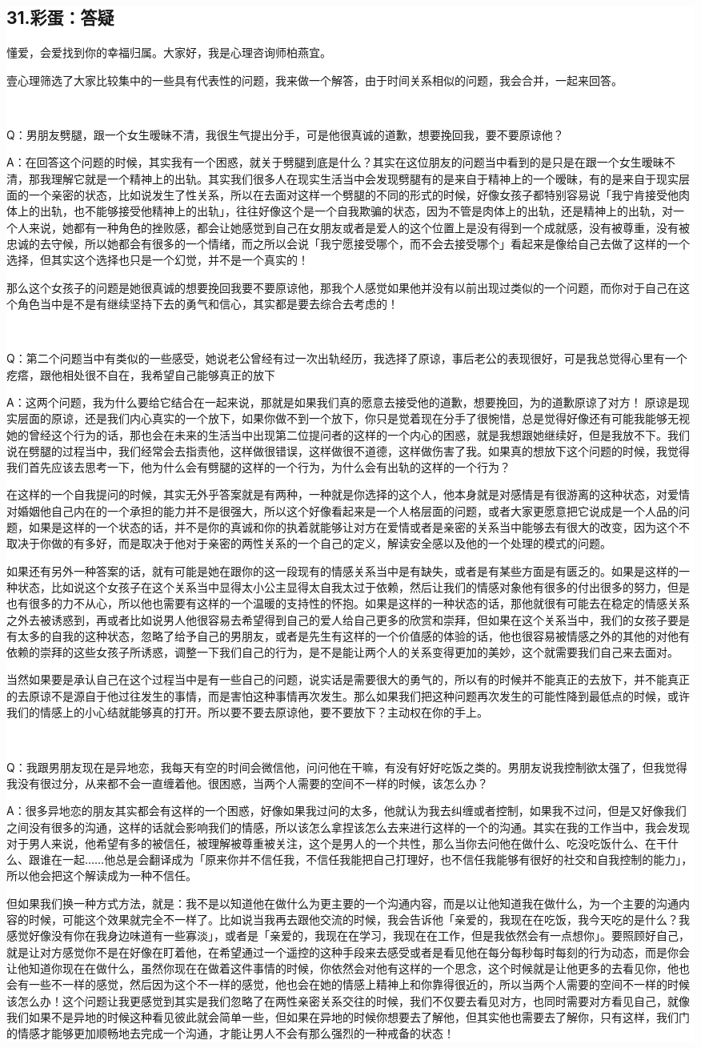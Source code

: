 ## 31.彩蛋：答疑
懂爱，会爱找到你的幸福归属。大家好，我是心理咨询师柏燕宜。


壹心理筛选了大家比较集中的一些具有代表性的问题，我来做一个解答，由于时间关系相似的问题，我会合并，一起来回答。


 


Q：男朋友劈腿，跟一个女生暧昧不清，我很生气提出分手，可是他很真诚的道歉，想要挽回我，要不要原谅他？


A：在回答这个问题的时候，其实我有一个困惑，就关于劈腿到底是什么？其实在这位朋友的问题当中看到的是只是在跟一个女生暧昧不清，那我理解它就是一个精神上的出轨。其实我们很多人在现实生活当中会发现劈腿有的是来自于精神上的一个暧昧，有的是来自于现实层面的一个亲密的状态，比如说发生了性关系，所以在去面对这样一个劈腿的不同的形式的时候，好像女孩子都特别容易说「我宁肯接受他肉体上的出轨，也不能够接受他精神上的出轨」，往往好像这个是一个自我欺骗的状态，因为不管是肉体上的出轨，还是精神上的出轨，对一个人来说，她都有一种角色的挫败感，都会让她感觉到自己在女朋友或者是爱人的这个位置上是没有得到一个成就感，没有被尊重，没有被忠诚的去守候，所以她都会有很多的一个情绪，而之所以会说「我宁愿接受哪个，而不会去接受哪个」看起来是像给自己去做了这样的一个选择，但其实这个选择也只是一个幻觉，并不是一个真实的！


那么这个女孩子的问题是她很真诚的想要挽回我要不要原谅他，那我个人感觉如果他并没有以前出现过类似的一个问题，而你对于自己在这个角色当中是不是有继续坚持下去的勇气和信心，其实都是要去综合去考虑的！


 


Q：第二个问题当中有类似的一些感受，她说老公曾经有过一次出轨经历，我选择了原谅，事后老公的表现很好，可是我总觉得心里有一个疙瘩，跟他相处很不自在，我希望自己能够真正的放下 


A：这两个问题，我为什么要给它结合在一起来说，那就是如果我们真的愿意去接受他的道歉，想要挽回，为的道歉原谅了对方！ 原谅是现实层面的原谅，还是我们内心真实的一个放下，如果你做不到一个放下，你只是觉着现在分手了很惋惜，总是觉得好像还有可能我能够无视她的曾经这个行为的话，那也会在未来的生活当中出现第二位提问者的这样的一个内心的困惑，就是我想跟她继续好，但是我放不下。我们说在劈腿的过程当中，我们经常会去指责他，这样做很错误，这样做很不道德，这样做伤害了我。如果真的想放下这个问题的时候，我觉得我们首先应该去思考一下，他为什么会有劈腿的这样的一个行为，为什么会有出轨的这样的一个行为？ 


在这样的一个自我提问的时候，其实无外乎答案就是有两种，一种就是你选择的这个人，他本身就是对感情是有很游离的这种状态，对爱情对婚姻他自己内在的一个承担的能力并不是很强大，所以这个好像看起来是一个人格层面的问题，或者大家更愿意把它说成是一个人品的问题，如果是这样的一个状态的话，并不是你的真诚和你的执着就能够让对方在爱情或者是亲密的关系当中能够去有很大的改变，因为这个不取决于你做的有多好，而是取决于他对于亲密的两性关系的一个自己的定义，解读安全感以及他的一个处理的模式的问题。 


如果还有另外一种答案的话，就有可能是她在跟你的这一段现有的情感关系当中是有缺失，或者是有某些方面是有匮乏的。如果是这样的一种状态，比如说这个女孩子在这个关系当中显得太小公主显得太自我太过于依赖，然后让我们的情感对象他有很多的付出很多的努力，但是也有很多的力不从心，所以他也需要有这样的一个温暖的支持性的怀抱。如果是这样的一种状态的话，那他就很有可能去在稳定的情感关系之外去被诱惑到，再或者比如说男人他很容易去希望得到自己的爱人给自己更多的欣赏和崇拜，但如果在这个关系当中，我们的女孩子要是有太多的自我的这种状态，忽略了给予自己的男朋友，或者是先生有这样的一个价值感的体验的话，他也很容易被情感之外的其他的对他有依赖的崇拜的这些女孩子所诱惑，调整一下我们自己的行为，是不是能让两个人的关系变得更加的美妙，这个就需要我们自己来去面对。


当然如果要是承认自己在这个过程当中是有一些自己的问题，说实话是需要很大的勇气的，所以有的时候并不能真正的去放下，并不能真正的去原谅不是源自于他过往发生的事情，而是害怕这种事情再次发生。那么如果我们把这种问题再次发生的可能性降到最低点的时候，或许我们的情感上的小心结就能够真的打开。所以要不要去原谅他，要不要放下？主动权在你的手上。


 


Q：我跟男朋友现在是异地恋，我每天有空的时间会微信他，问问他在干嘛，有没有好好吃饭之类的。男朋友说我控制欲太强了，但我觉得我没有很过分，从来都不会一直缠着他。很困惑，当两个人需要的空间不一样的时候，该怎么办？


A：很多异地恋的朋友其实都会有这样的一个困惑，好像如果我过问的太多，他就认为我去纠缠或者控制，如果我不过问，但是又好像我们之间没有很多的沟通，这样的话就会影响我们的情感，所以该怎么拿捏该怎么去来进行这样的一个的沟通。其实在我的工作当中，我会发现对于男人来说，他希望有多的被信任，被理解被尊重被关注，这个是男人的一个共性，那么当你去问他在做什么、吃没吃饭什么、在干什么、跟谁在一起……他总是会翻译成为「原来你并不信任我，不信任我能把自己打理好，也不信任我能够有很好的社交和自我控制的能力」，所以他会把这个解读成为一种不信任。 


但如果我们换一种方式方法，就是：我不是以知道他在做什么为更主要的一个沟通内容，而是以让他知道我在做什么，为一个主要的沟通内容的时候，可能这个效果就完全不一样了。比如说当我再去跟他交流的时候，我会告诉他「亲爱的，我现在在吃饭，我今天吃的是什么？我感觉好像没有你在我身边味道有一些寡淡」，或者是「亲爱的，我现在在学习，我现在在工作，但是我依然会有一点想你」。要照顾好自己，就是让对方感觉你不是在好像在盯着他，在希望通过一个遥控的这种手段来去感受或者是看见他在每分每秒每时每刻的行为动态，而是你会让他知道你现在在做什么，虽然你现在在做着这件事情的时候，你依然会对他有这样的一个思念，这个时候就是让他更多的去看见你，他也会有一些不一样的感觉，然后因为这个不一样的感觉，他也会在她的情感上精神上和你靠得很近的，所以当两个人需要的空间不一样的时候该怎么办！这个问题让我更感觉到其实是我们忽略了在两性亲密关系交往的时候，我们不仅要去看见对方，也同时需要对方看见自己，就像我们如果不是异地的时候这种看见彼此就会简单一些，但如果在异地的时候你想要去了解他，但其实他也需要去了解你，只有这样，我们门的情感才能够更加顺畅地去完成一个沟通，才能让男人不会有那么强烈的一种戒备的状态！ 
